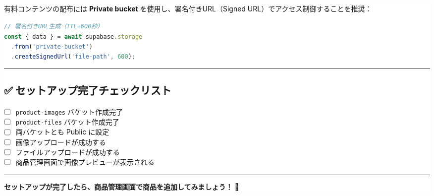 有料コンテンツの配布には **Private bucket** を使用し、署名付きURL（Signed URL）でアクセス制御することを推奨：

```typescript
// 署名付きURL生成（TTL=600秒）
const { data } = await supabase.storage
  .from('private-bucket')
  .createSignedUrl('file-path', 600);
```

---

## ✅ セットアップ完了チェックリスト

- [ ] `product-images` バケット作成完了
- [ ] `product-files` バケット作成完了
- [ ] 両バケットとも Public に設定
- [ ] 画像アップロードが成功する
- [ ] ファイルアップロードが成功する
- [ ] 商品管理画面で画像プレビューが表示される

---

**セットアップが完了したら、商品管理画面で商品を追加してみましょう！** 🚀
